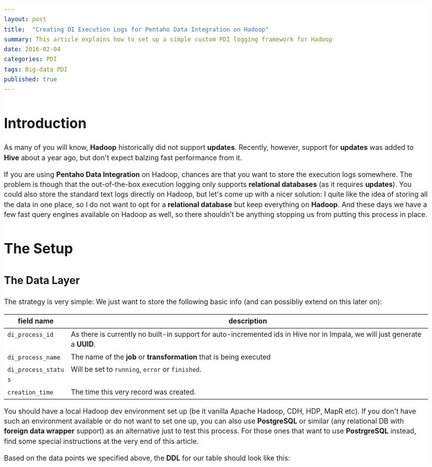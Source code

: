 ```yaml
---
layout: post
title:  "Creating DI Execution Logs for Pentaho Data Integration on Hadoop"
summary: This article explains how to set up a simple custom PDI logging framework for Hadoop
date: 2016-02-04
categories: PDI
tags: Big-data PDI
published: true
---
```


# Introduction

As many of you will know, **Hadoop** historically did not support **updates**. Recently, however, support for **updates** was added to **Hive** about a year ago, but don't expect balzing fast performance from it.

If you are using **Pentaho Data Integration** on Hadoop, chances are that you want to store the execution logs somewhere. The problem is though that the out-of-the-box execution logging only supports **relational databases** (as it requires **updates**). You could also store the standard text logs directly on Hadoop, but let's come up with a nicer solution: I quite like the idea of storing all the data in one place, so I do not want to opt for a **relational database** but keep everything on **Hadoop**. And these days we have a few fast query engines available on Hadoop as well, so there shouldn't be anything stopping us from putting this process in place.

# The Setup

## The Data Layer

The strategy is very simple: We just want to store the following basic info (and can possibliy extend on this later on):

| field name | description |
| -----------|-------------|
| `di_process_id` | As there is currently no built-in support for auto-incremented  ids in Hive nor in Impala, we will just generate a **UUID**. |
| `di_process_name` | The name of the **job** or **transformation** that is being executed |
| `di_process_status` | Will be set to `running`, `error` or `finished`. |
| `creation_time` | The time this very record was created. |


You should have a local Hadoop dev environment set up (be it vanilla Apache Hadoop, CDH, HDP, MapR etc). If you don't have such an environment available or do not want to set one up, you can also use **PostgreSQL** or similar (any relational DB with **foreign data wrapper** support) as an alternative just to test this process. For those ones that want to use **PostrgreSQL** instead, find some special instructions at the very end of this article.

Based on the data points we specified above, the **DDL** for our table should look like this:

